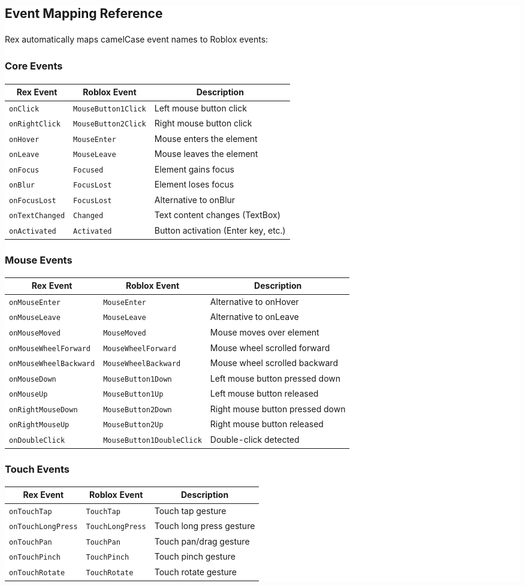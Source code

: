 ## Event Mapping Reference

Rex automatically maps camelCase event names to Roblox events:

### Core Events

| Rex Event | Roblox Event | Description |
|-----------|--------------|-------------|
| `onClick` | `MouseButton1Click` | Left mouse button click |
| `onRightClick` | `MouseButton2Click` | Right mouse button click |
| `onHover` | `MouseEnter` | Mouse enters the element |
| `onLeave` | `MouseLeave` | Mouse leaves the element |
| `onFocus` | `Focused` | Element gains focus |
| `onBlur` | `FocusLost` | Element loses focus |
| `onFocusLost` | `FocusLost` | Alternative to onBlur |
| `onTextChanged` | `Changed` | Text content changes (TextBox) |
| `onActivated` | `Activated` | Button activation (Enter key, etc.) |

### Mouse Events

| Rex Event | Roblox Event | Description |
|-----------|--------------|-------------|
| `onMouseEnter` | `MouseEnter` | Alternative to onHover |
| `onMouseLeave` | `MouseLeave` | Alternative to onLeave |
| `onMouseMoved` | `MouseMoved` | Mouse moves over element |
| `onMouseWheelForward` | `MouseWheelForward` | Mouse wheel scrolled forward |
| `onMouseWheelBackward` | `MouseWheelBackward` | Mouse wheel scrolled backward |
| `onMouseDown` | `MouseButton1Down` | Left mouse button pressed down |
| `onMouseUp` | `MouseButton1Up` | Left mouse button released |
| `onRightMouseDown` | `MouseButton2Down` | Right mouse button pressed down |
| `onRightMouseUp` | `MouseButton2Up` | Right mouse button released |
| `onDoubleClick` | `MouseButton1DoubleClick` | Double-click detected |

### Touch Events

| Rex Event | Roblox Event | Description |
|-----------|--------------|-------------|
| `onTouchTap` | `TouchTap` | Touch tap gesture |
| `onTouchLongPress` | `TouchLongPress` | Touch long press gesture |
| `onTouchPan` | `TouchPan` | Touch pan/drag gesture |
| `onTouchPinch` | `TouchPinch` | Touch pinch gesture |
| `onTouchRotate` | `TouchRotate` | Touch rotate gesture |
